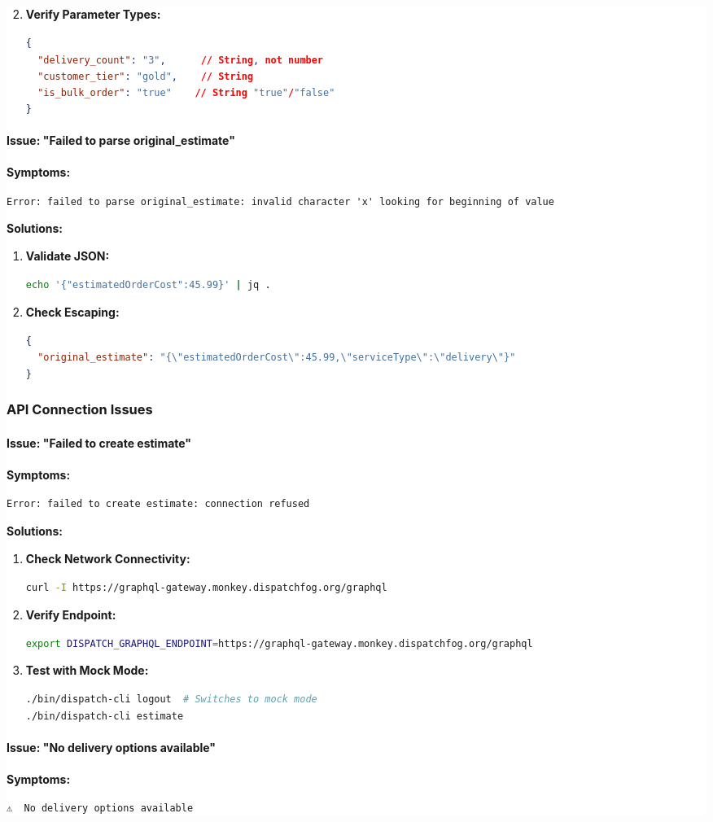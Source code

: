 2. **Verify Parameter Types:**
   ```json
   {
     "delivery_count": "3",      // String, not number
     "customer_tier": "gold",    // String
     "is_bulk_order": "true"    // String "true"/"false"
   }
   ```

#### Issue: "Failed to parse original_estimate"
**Symptoms:**
```
Error: failed to parse original_estimate: invalid character 'x' looking for beginning of value
```

**Solutions:**
1. **Validate JSON:**
   ```bash
   echo '{"estimatedOrderCost":45.99}' | jq .
   ```

2. **Check Escaping:**
   ```json
   {
     "original_estimate": "{\"estimatedOrderCost\":45.99,\"serviceType\":\"delivery\"}"
   }
   ```

### API Connection Issues

#### Issue: "Failed to create estimate"
**Symptoms:**
```
Error: failed to create estimate: connection refused
```

**Solutions:**
1. **Check Network Connectivity:**
   ```bash
   curl -I https://graphql-gateway.monkey.dispatchfog.org/graphql
   ```

2. **Verify Endpoint:**
   ```bash
   export DISPATCH_GRAPHQL_ENDPOINT=https://graphql-gateway.monkey.dispatchfog.org/graphql
   ```

3. **Test with Mock Mode:**
   ```bash
   ./bin/dispatch-cli logout  # Switches to mock mode
   ./bin/dispatch-cli estimate
   ```

#### Issue: "No delivery options available"
**Symptoms:**
```
⚠️  No delivery options available
```
